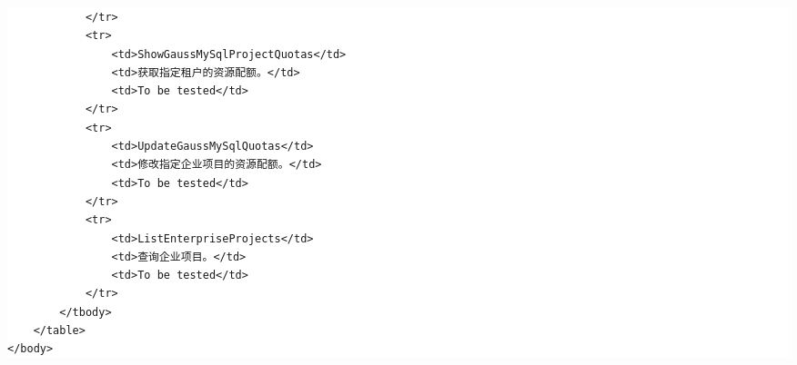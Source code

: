                 </tr>
                <tr>
                    <td>ShowGaussMySqlProjectQuotas</td>
                    <td>获取指定租户的资源配额。</td>
                    <td>To be tested</td>
                </tr>
                <tr>
                    <td>UpdateGaussMySqlQuotas</td>
                    <td>修改指定企业项目的资源配额。</td>
                    <td>To be tested</td>
                </tr>
                <tr>
                    <td>ListEnterpriseProjects</td>
                    <td>查询企业项目。</td>
                    <td>To be tested</td>
                </tr>
            </tbody>
        </table>
    </body>
</html>